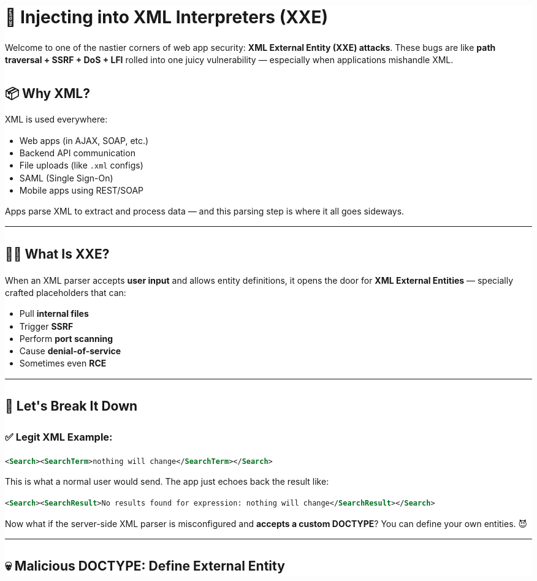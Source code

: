 # 🧨 Injecting into XML Interpreters (XXE)

Welcome to one of the nastier corners of web app security: **XML External Entity (XXE) attacks**. These bugs are like **path traversal + SSRF + DoS + LFI** rolled into one juicy vulnerability — especially when applications mishandle XML.

## 📦 Why XML?

XML is used everywhere:

* Web apps (in AJAX, SOAP, etc.)
* Backend API communication
* File uploads (like `.xml` configs)
* SAML (Single Sign-On)
* Mobile apps using REST/SOAP

Apps parse XML to extract and process data — and this parsing step is where it all goes sideways.

---

## 🕵️‍♂️ What Is XXE?

When an XML parser accepts **user input** and allows entity definitions, it opens the door for **XML External Entities** — specially crafted placeholders that can:

* Pull **internal files**
* Trigger **SSRF**
* Perform **port scanning**
* Cause **denial-of-service**
* Sometimes even **RCE**

---

## 🧬 Let's Break It Down

### ✅ Legit XML Example:

```xml
<Search><SearchTerm>nothing will change</SearchTerm></Search>
```

This is what a normal user would send. The app just echoes back the result like:

```xml
<Search><SearchResult>No results found for expression: nothing will change</SearchResult></Search>
```

Now what if the server-side XML parser is misconfigured and **accepts a custom DOCTYPE**? You can define your own entities. 😈

---

## 💀 Malicious DOCTYPE: Define External Entity
